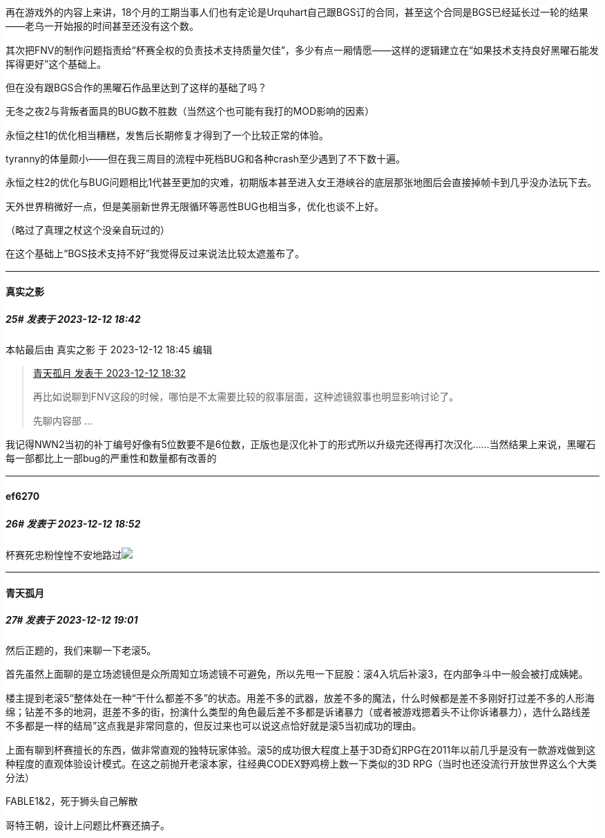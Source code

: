 再在游戏外的内容上来讲，18个月的工期当事人们也有定论是Urquhart自己跟BGS订的合同，甚至这个合同是BGS已经延长过一轮的结果——老乌一开始报的时间甚至还没有这个数。

其次把FNV的制作问题指责给“杯赛全权的负责技术支持质量欠佳”，多少有点一厢情愿——这样的逻辑建立在“如果技术支持良好黑曜石能发挥得更好”这个基础上。

但在没有跟BGS合作的黑曜石作品里达到了这样的基础了吗？

无冬之夜2与背叛者面具的BUG数不胜数（当然这个也可能有我打的MOD影响的因素）

永恒之柱1的优化相当糟糕，发售后长期修复才得到了一个比较正常的体验。

tyranny的体量颇小——但在我三周目的流程中死档BUG和各种crash至少遇到了不下数十遍。

永恒之柱2的优化与BUG问题相比1代甚至更加的灾难，初期版本甚至进入女王港峡谷的底层那张地图后会直接掉帧卡到几乎没办法玩下去。

天外世界稍微好一点，但是美丽新世界无限循环等恶性BUG也相当多，优化也谈不上好。

（略过了真理之杖这个没亲自玩过的）

在这个基础上“BGS技术支持不好”我觉得反过来说法比较太遮羞布了。

*****

####  真实之影  
##### 25#       发表于 2023-12-12 18:42

 本帖最后由 真实之影 于 2023-12-12 18:45 编辑 
<blockquote><a href="httphttps://bbs.saraba1st.com/2b/forum.php?mod=redirect&amp;goto=findpost&amp;pid=63307488&amp;ptid=2163874" target="_blank">青天孤月 发表于 2023-12-12 18:32</a>

再比如说聊到FNV这段的时候，哪怕是不太需要比较的叙事层面，这种滤镜叙事也明显影响讨论了。

先聊内容部 ...</blockquote>
我记得NWN2当初的补丁编号好像有5位数要不是6位数，正版也是汉化补丁的形式所以升级完还得再打次汉化……当然结果上来说，黑曜石每一部都比上一部bug的严重性和数量都有改善的

*****

####  ef6270  
##### 26#       发表于 2023-12-12 18:52

杯赛死忠粉惶惶不安地路过<img src="https://static.saraba1st.com/image/smiley/face2017/067.png" referrerpolicy="no-referrer">

*****

####  青天孤月  
##### 27#       发表于 2023-12-12 19:01

然后正题的，我们来聊一下老滚5。

首先虽然上面聊的是立场滤镜但是众所周知立场滤镜不可避免，所以先甩一下屁股：滚4入坑后补滚3，在内部争斗中一般会被打成姨姥。

楼主提到老滚5“整体处在一种“干什么都差不多”的状态。用差不多的武器，放差不多的魔法，什么时候都是差不多刚好打过差不多的人形海绵；钻差不多的地洞，逛差不多的街，扮演什么类型的角色最后差不多都是诉诸暴力（或者被游戏摁着头不让你诉诸暴力），选什么路线差不多都是一样的结局”这点我是非常同意的，但反过来也可以说这点恰好就是滚5当初成功的理由。

上面有聊到杯赛擅长的东西，做非常直观的独特玩家体验。滚5的成功很大程度上基于3D奇幻RPG在2011年以前几乎是没有一款游戏做到这种程度的直观体验设计模式。在这之前抛开老滚本家，往经典CODEX野鸡榜上数一下类似的3D RPG（当时也还没流行开放世界这么个大类分法）

FABLE1&amp;2，死于狮头自己解散

哥特王朝，设计上问题比杯赛还搞子。
